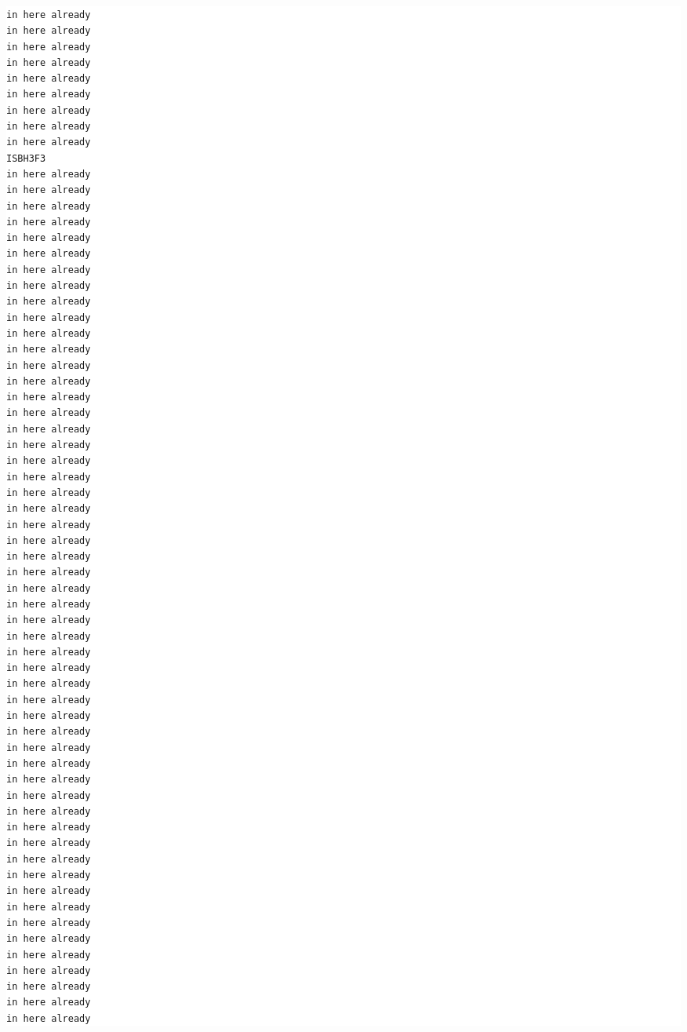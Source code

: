     in here already
    in here already
    in here already
    in here already
    in here already
    in here already
    in here already
    in here already
    in here already
    ISBH3F3
    in here already
    in here already
    in here already
    in here already
    in here already
    in here already
    in here already
    in here already
    in here already
    in here already
    in here already
    in here already
    in here already
    in here already
    in here already
    in here already
    in here already
    in here already
    in here already
    in here already
    in here already
    in here already
    in here already
    in here already
    in here already
    in here already
    in here already
    in here already
    in here already
    in here already
    in here already
    in here already
    in here already
    in here already
    in here already
    in here already
    in here already
    in here already
    in here already
    in here already
    in here already
    in here already
    in here already
    in here already
    in here already
    in here already
    in here already
    in here already
    in here already
    in here already
    in here already
    in here already
    in here already
    in here already